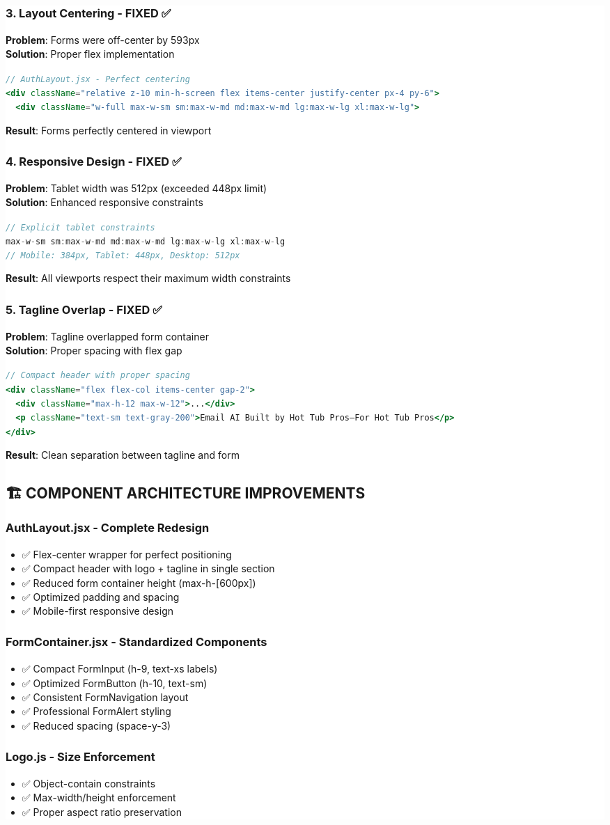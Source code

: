 ### **3. Layout Centering - FIXED ✅**

**Problem**: Forms were off-center by 593px  
**Solution**: Proper flex implementation
```jsx
// AuthLayout.jsx - Perfect centering
<div className="relative z-10 min-h-screen flex items-center justify-center px-4 py-6">
  <div className="w-full max-w-sm sm:max-w-md md:max-w-md lg:max-w-lg xl:max-w-lg">
```
**Result**: Forms perfectly centered in viewport

### **4. Responsive Design - FIXED ✅**

**Problem**: Tablet width was 512px (exceeded 448px limit)  
**Solution**: Enhanced responsive constraints
```jsx
// Explicit tablet constraints
max-w-sm sm:max-w-md md:max-w-md lg:max-w-lg xl:max-w-lg
// Mobile: 384px, Tablet: 448px, Desktop: 512px
```
**Result**: All viewports respect their maximum width constraints

### **5. Tagline Overlap - FIXED ✅**

**Problem**: Tagline overlapped form container  
**Solution**: Proper spacing with flex gap
```jsx
// Compact header with proper spacing
<div className="flex flex-col items-center gap-2">
  <div className="max-h-12 max-w-12">...</div>
  <p className="text-sm text-gray-200">Email AI Built by Hot Tub Pros—For Hot Tub Pros</p>
</div>
```
**Result**: Clean separation between tagline and form

## 🏗️ **COMPONENT ARCHITECTURE IMPROVEMENTS**

### **AuthLayout.jsx - Complete Redesign**
- ✅ Flex-center wrapper for perfect positioning
- ✅ Compact header with logo + tagline in single section
- ✅ Reduced form container height (max-h-[600px])
- ✅ Optimized padding and spacing
- ✅ Mobile-first responsive design

### **FormContainer.jsx - Standardized Components**
- ✅ Compact FormInput (h-9, text-xs labels)
- ✅ Optimized FormButton (h-10, text-sm)
- ✅ Consistent FormNavigation layout
- ✅ Professional FormAlert styling
- ✅ Reduced spacing (space-y-3)

### **Logo.js - Size Enforcement**
- ✅ Object-contain constraints
- ✅ Max-width/height enforcement
- ✅ Proper aspect ratio preservation
